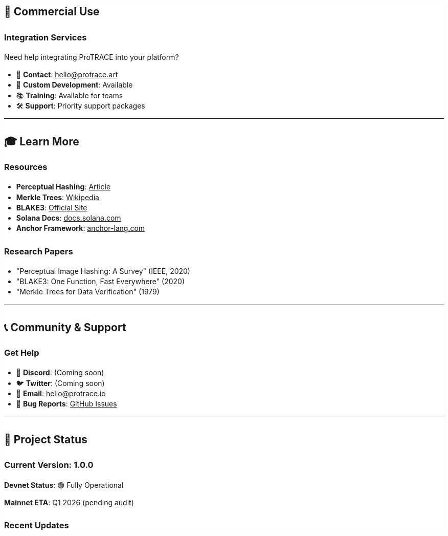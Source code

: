 ## 💼 Commercial Use

### Integration Services

Need help integrating ProTRACE into your platform?

- 📧 **Contact**: hello@protrace.art
- 🔧 **Custom Development**: Available
- 📚 **Training**: Available for teams
- 🛠️ **Support**: Priority support packages

---

## 🎓 Learn More

### Resources

- **Perceptual Hashing**: [Article](https://www.phash.org/)
- **Merkle Trees**: [Wikipedia](https://en.wikipedia.org/wiki/Merkle_tree)
- **BLAKE3**: [Official Site](https://github.com/BLAKE3-team/BLAKE3)
- **Solana Docs**: [docs.solana.com](https://docs.solana.com/)
- **Anchor Framework**: [anchor-lang.com](https://www.anchor-lang.com/)

### Research Papers

- "Perceptual Image Hashing: A Survey" (IEEE, 2020)
- "BLAKE3: One Function, Fast Everywhere" (2020)
- "Merkle Trees for Data Verification" (1979)

---

## 📞 Community & Support

### Get Help

- 💬 **Discord**: (Coming soon)
- 🐦 **Twitter**: (Coming soon)
- 📧 **Email**: hello@protrace.io
- 🐛 **Bug Reports**: [GitHub Issues](https://github.com/ProTRACE/ProTRACE/issues)

---

## 🎯 Project Status

### Current Version: 1.0.0

**Devnet Status**: 🟢 Fully Operational

**Mainnet ETA**: Q1 2026 (pending audit)

### Recent Updates
